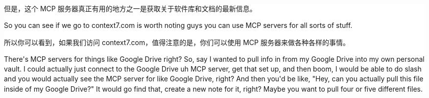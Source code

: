 但是，这个 MCP 服务器真正有用的地方之一是获取关于软件库和文档的最新信息。

So you can see if we go to context7.com is worth noting guys you can use MCP servers for all sorts of stuff.

所以你可以看到，如果我们访问 context7.com，值得注意的是，你们可以使用 MCP 服务器来做各种各样的事情。

There's MCP servers for things like Google Drive right? So, say I wanted to pull info in from my Google Drive into my own personal vault. I could actually just connect to the Google Drive uh MCP server, get that set up, and then boom, I would be able to do slash and you would actually see the MCP server for like Google Drive, right? And then you'd be like, "Hey, can you actually pull this file inside of my Google Drive?" It would go find that, create a new note for it, right? Maybe you want to pull four or five different files.

